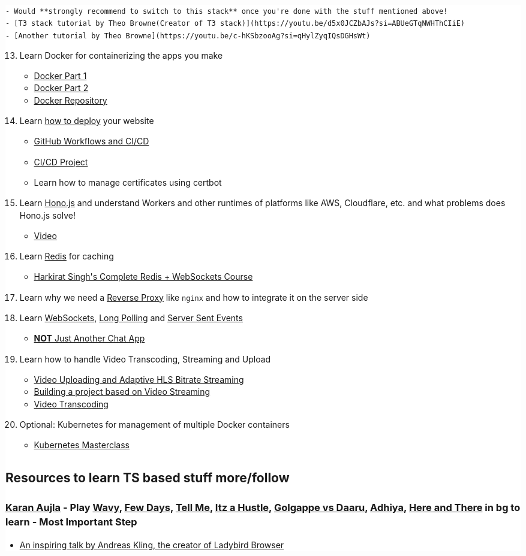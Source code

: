     - Would **strongly recommend to switch to this stack** once you're done with the stuff mentioned above!
    - [T3 stack tutorial by Theo Browne(Creator of T3 stack)](https://youtu.be/d5x0JCZbAJs?si=ABUeGTqNWHThCIiE)
    - [Another tutorial by Theo Browne](https://youtu.be/c-hKSbzooAg?si=qHylZyqIQsDGHsWt)

13. Learn Docker for containerizing the apps you make
    - [Docker Part 1](https://youtu.be/31k6AtW-b3Y?si=oJUlGwEJo_dnb6H7)
    - [Docker Part 2](https://youtu.be/xPT8mXa-sJg?si=zmJ0DoewUVWoch2a)
    - [Docker Repository](https://github.com/rajneesh069/docker-demo)
14. Learn [how to deploy](https://youtu.be/gViEtIJ1DCw) your website

    - [GitHub Workflows and CI/CD](https://youtu.be/icZUzgtz_d8?si=wJqyD5R7MsB-ZC9L)
    - [CI/CD Project](https://youtu.be/NnkUGzaqqOc?si=K6JCpb_qth-lmNk_)

    - Learn how to manage certificates using certbot

15. Learn [Hono.js](https://hono.dev/) and understand Workers and other runtimes of platforms like AWS, Cloudflare, etc. and what problems does Hono.js solve!
    - [Video](https://youtu.be/AcQm4x5dxeU?si=oB_Zb2bvCk_18kaC)
16. Learn [Redis](https://youtu.be/Vx2zPMPvmug) for caching

    - [Harkirat Singh's Complete Redis + WebSockets Course](https://youtu.be/IJkYipYNEtI?si=bVXeGJhOPjG37E55)

17. Learn why we need a [Reverse Proxy](https://youtu.be/zmrhxrYxonE?si=uDihswg_vLioZVjX) like `nginx` and how to integrate it on the server side
18. Learn [WebSockets](https://youtu.be/7WQ2EbXLfLI?si=4L7CqJAoC9A5qAHy), [Long Polling](https://youtu.be/_CCyMWSZNU4?si=0EHYk2ttohLAXld8) and [Server Sent Events](https://youtu.be/_CCyMWSZNU4?si=0EHYk2ttohLAXld8)
    - [**NOT** Just Another Chat App](https://www.youtube.com/watch?v=pfZT6Opgy4o)
19. Learn how to handle Video Transcoding, Streaming and Upload
    - [Video Uploading and Adaptive HLS Bitrate Streaming](https://youtu.be/LMYWGpt6ppM?si=XenMjrisovkeUOdE)
    - [Building a project based on Video Streaming](https://youtu.be/Hn0uZwjghng?si=idTeYzBUm4bO1JyD)
    - [Video Transcoding](https://youtu.be/WpfI9ge5HYE)
20. Optional: Kubernetes for management of multiple Docker containers
    - [Kubernetes Masterclass](https://youtu.be/L8n_HYDnq_I?si=yHTFQNshHoFMmVX2)

## Resources to learn TS based stuff more/follow

### [Karan Aujla](https://www.youtube.com/channel/UC3XBkDeCVXCoCofFgfUZXGw) - Play [Wavy](https://youtu.be/XTp5jaRU3Ws?si=pAfN_X8ayuZCMOI6), [Few Days](https://youtu.be/Obij2jXpifY?si=P7R13m-_8ziudGee), [Tell Me](https://youtu.be/KNxv88wUgnM?si=IbH_O-sKFLn53YWd), [Itz a Hustle](https://youtu.be/X2cnLb1Qa0w?si=uL-ria59KfBIehMe), [Golgappe vs Daaru](https://youtu.be/x1cSJnumhJs?si=PIUFR17mWHLhorCD), [Adhiya](https://youtu.be/zsmcSN7sW0s?si=PzB4atLLogfK5-Sp), [Here and There](https://youtu.be/0g92o2bezkc?si=ealpUUgXVvT_u0vJ) in bg to learn - Most Important Step

- [An inspiring talk by Andreas Kling, the creator of Ladybird Browser](https://youtu.be/9YM7pDMLvr4?si=T3nzd2kp2AVBJkDE)
